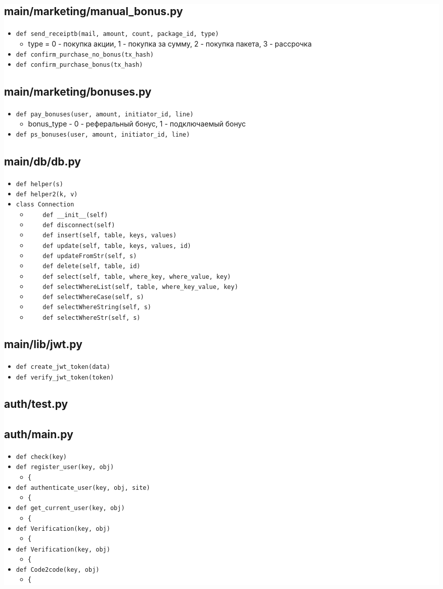 ## main/marketing/manual_bonus.py
- `def send_receiptb(mail, amount, count, package_id, type)`
  - type = 0 - покупка акции, 1 - покупка за сумму, 2 - покупка пакета, 3 - рассрочка
- `def confirm_purchase_no_bonus(tx_hash)`
- `def confirm_purchase_bonus(tx_hash)`

## main/marketing/bonuses.py
- `def pay_bonuses(user, amount, initiator_id, line)`
  - bonus_type - 0 - реферальный бонус, 1 - подключаемый бонус
- `def ps_bonuses(user, amount, initiator_id, line)`

## main/db/db.py
- `def helper(s)`
- `def helper2(k, v)`
- `class Connection`
  - `    def __init__(self)`
  - `    def disconnect(self)`
  - `    def insert(self, table, keys, values)`
  - `    def update(self, table, keys, values, id)`
  - `    def updateFromStr(self, s)`
  - `    def delete(self, table, id)`
  - `    def select(self, table, where_key, where_value, key)`
  - `    def selectWhereList(self, table, where_key_value, key)`
  - `    def selectWhereCase(self, s)`
  - `    def selectWhereString(self, s)`
  - `    def selectWhereStr(self, s)`

## main/lib/jwt.py
- `def create_jwt_token(data)`
- `def verify_jwt_token(token)`

## auth/test.py

## auth/main.py
- `def check(key)`
- `def register_user(key, obj)`
  - {
- `def authenticate_user(key, obj, site)`
  - {
- `def get_current_user(key, obj)`
  - {
- `def Verification(key, obj)`
  - {
- `def Verification(key, obj)`
  - {
- `def Code2code(key, obj)`
  - {
